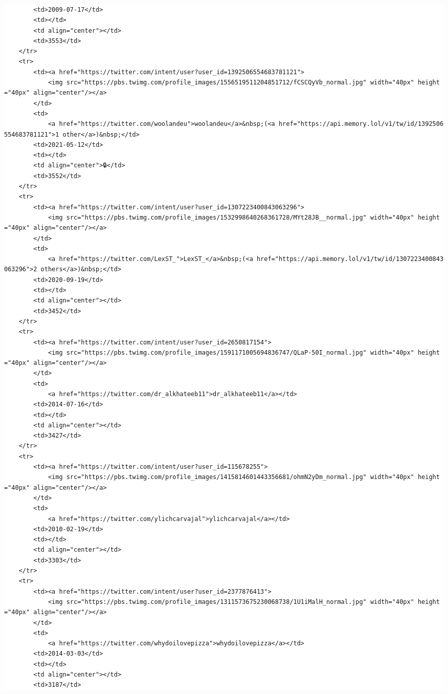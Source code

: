             <td>2009-07-17</td>
            <td></td>
            <td align="center"></td>
            <td>3553</td>
        </tr>
        <tr>
            <td><a href="https://twitter.com/intent/user?user_id=1392506554683781121">
                <img src="https://pbs.twimg.com/profile_images/1556519511204851712/fCSCQyVb_normal.jpg" width="40px" height="40px" align="center"/></a>
            </td>
            <td>
                <a href="https://twitter.com/woolandeu">woolandeu</a>&nbsp;(<a href="https://api.memory.lol/v1/tw/id/1392506554683781121">1 other</a>)&nbsp;</td>
            <td>2021-05-12</td>
            <td></td>
            <td align="center">🔒</td>
            <td>3552</td>
        </tr>
        <tr>
            <td><a href="https://twitter.com/intent/user?user_id=1307223400843063296">
                <img src="https://pbs.twimg.com/profile_images/1532998640268361728/MYt28JB__normal.jpg" width="40px" height="40px" align="center"/></a>
            </td>
            <td>
                <a href="https://twitter.com/LexST_">LexST_</a>&nbsp;(<a href="https://api.memory.lol/v1/tw/id/1307223400843063296">2 others</a>)&nbsp;</td>
            <td>2020-09-19</td>
            <td></td>
            <td align="center"></td>
            <td>3452</td>
        </tr>
        <tr>
            <td><a href="https://twitter.com/intent/user?user_id=2650817154">
                <img src="https://pbs.twimg.com/profile_images/1591171005694836747/QLaP-50I_normal.jpg" width="40px" height="40px" align="center"/></a>
            </td>
            <td>
                <a href="https://twitter.com/dr_alkhateeb11">dr_alkhateeb11</a></td>
            <td>2014-07-16</td>
            <td></td>
            <td align="center"></td>
            <td>3427</td>
        </tr>
        <tr>
            <td><a href="https://twitter.com/intent/user?user_id=115678255">
                <img src="https://pbs.twimg.com/profile_images/1415814601443356681/ohmN2yDm_normal.jpg" width="40px" height="40px" align="center"/></a>
            </td>
            <td>
                <a href="https://twitter.com/ylichcarvajal">ylichcarvajal</a></td>
            <td>2010-02-19</td>
            <td></td>
            <td align="center"></td>
            <td>3303</td>
        </tr>
        <tr>
            <td><a href="https://twitter.com/intent/user?user_id=2377876413">
                <img src="https://pbs.twimg.com/profile_images/1311573675230068738/1U1iMalH_normal.jpg" width="40px" height="40px" align="center"/></a>
            </td>
            <td>
                <a href="https://twitter.com/whydoilovepizza">whydoilovepizza</a></td>
            <td>2014-03-03</td>
            <td></td>
            <td align="center"></td>
            <td>3187</td>
